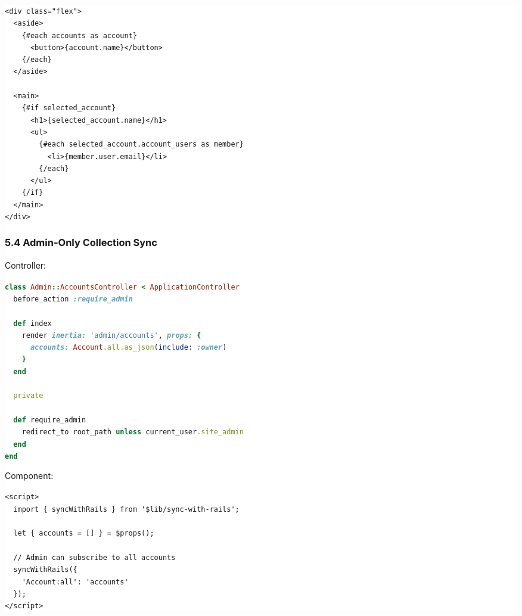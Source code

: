 ```svelte
<div class="flex">
  <aside>
    {#each accounts as account}
      <button>{account.name}</button>
    {/each}
  </aside>
  
  <main>
    {#if selected_account}
      <h1>{selected_account.name}</h1>
      <ul>
        {#each selected_account.account_users as member}
          <li>{member.user.email}</li>
        {/each}
      </ul>
    {/if}
  </main>
</div>
```

### 5.4 Admin-Only Collection Sync

Controller:
```ruby
class Admin::AccountsController < ApplicationController
  before_action :require_admin
  
  def index
    render inertia: 'admin/accounts', props: {
      accounts: Account.all.as_json(include: :owner)
    }
  end
  
  private
  
  def require_admin
    redirect_to root_path unless current_user.site_admin
  end
end
```

Component:
```svelte
<script>
  import { syncWithRails } from '$lib/sync-with-rails';
  
  let { accounts = [] } = $props();
  
  // Admin can subscribe to all accounts
  syncWithRails({
    'Account:all': 'accounts'
  });
</script>
```
